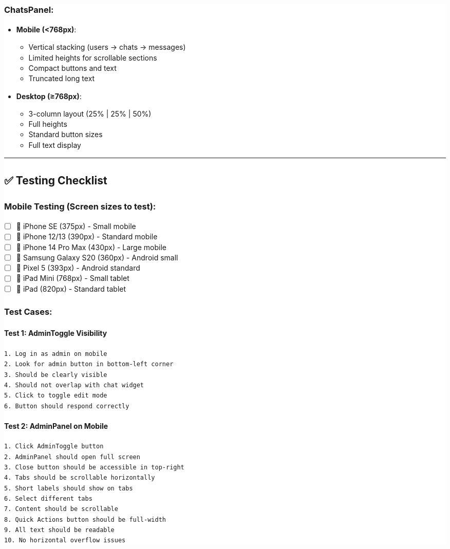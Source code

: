 ### ChatsPanel:
- **Mobile (<768px)**:
  - Vertical stacking (users → chats → messages)
  - Limited heights for scrollable sections
  - Compact buttons and text
  - Truncated long text
  
- **Desktop (≥768px)**:
  - 3-column layout (25% | 25% | 50%)
  - Full heights
  - Standard button sizes
  - Full text display

---

## ✅ **Testing Checklist**

### Mobile Testing (Screen sizes to test):
- [ ] 📱 iPhone SE (375px) - Small mobile
- [ ] 📱 iPhone 12/13 (390px) - Standard mobile
- [ ] 📱 iPhone 14 Pro Max (430px) - Large mobile
- [ ] 📱 Samsung Galaxy S20 (360px) - Android small
- [ ] 📱 Pixel 5 (393px) - Android standard
- [ ] 📱 iPad Mini (768px) - Small tablet
- [ ] 📱 iPad (820px) - Standard tablet

### Test Cases:

#### Test 1: AdminToggle Visibility
```
1. Log in as admin on mobile
2. Look for admin button in bottom-left corner
3. Should be clearly visible
4. Should not overlap with chat widget
5. Click to toggle edit mode
6. Button should respond correctly
```

#### Test 2: AdminPanel on Mobile
```
1. Click AdminToggle button
2. AdminPanel should open full screen
3. Close button should be accessible in top-right
4. Tabs should be scrollable horizontally
5. Short labels should show on tabs
6. Select different tabs
7. Content should be scrollable
8. Quick Actions button should be full-width
9. All text should be readable
10. No horizontal overflow issues
```
